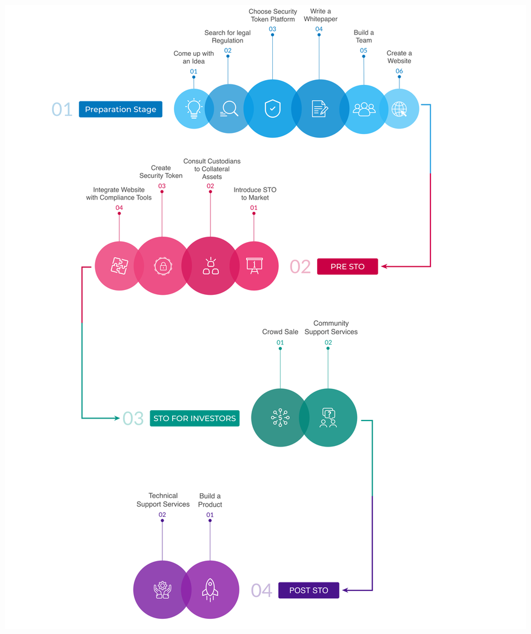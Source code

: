![pic](https://raw.githubusercontent.com/jdyuankai/jdyuankai.github.io/about/images/Architecture_Image_STO.svg)
